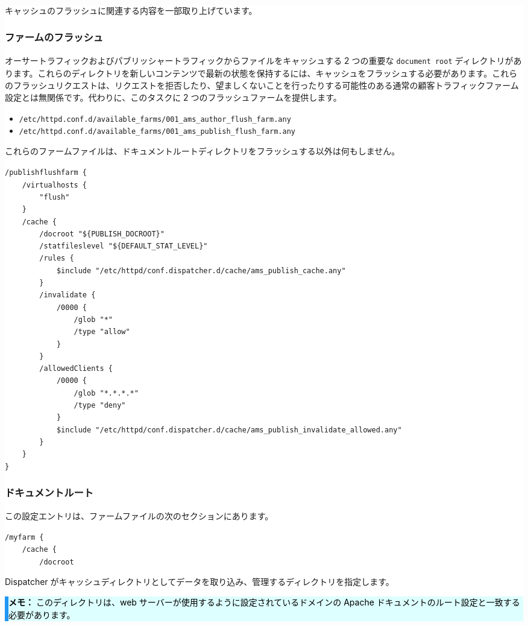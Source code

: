 キャッシュのフラッシュに関連する内容を一部取り上げています。

### ファームのフラッシュ

オーサートラフィックおよびパブリッシャートラフィックからファイルをキャッシュする 2 つの重要な `document root` ディレクトリがあります。これらのディレクトリを新しいコンテンツで最新の状態を保持するには、キャッシュをフラッシュする必要があります。これらのフラッシュリクエストは、リクエストを拒否したり、望ましくないことを行ったりする可能性のある通常の顧客トラフィックファーム設定とは無関係です。代わりに、このタスクに 2 つのフラッシュファームを提供します。

- `/etc/httpd.conf.d/available_farms/001_ams_author_flush_farm.any`
- `/etc/httpd.conf.d/available_farms/001_ams_publish_flush_farm.any`

これらのファームファイルは、ドキュメントルートディレクトリをフラッシュする以外は何もしません。

```
/publishflushfarm {  
    /virtualhosts {
        "flush"
    }
    /cache {
        /docroot "${PUBLISH_DOCROOT}"
        /statfileslevel "${DEFAULT_STAT_LEVEL}"
        /rules {
            $include "/etc/httpd/conf.dispatcher.d/cache/ams_publish_cache.any"
        }
        /invalidate {
            /0000 {
                /glob "*"
                /type "allow"
            }
        }
        /allowedClients {
            /0000 {
                /glob "*.*.*.*"
                /type "deny"
            }
            $include "/etc/httpd/conf.dispatcher.d/cache/ams_publish_invalidate_allowed.any"
        }
    }
}
```

### ドキュメントルート

この設定エントリは、ファームファイルの次のセクションにあります。

```
/myfarm { 
    /cache { 
        /docroot
```

Dispatcher がキャッシュディレクトリとしてデータを取り込み、管理するディレクトリを指定します。

<div style="color: #000;border-left: 6px solid #2196F3;background-color:#ddffff;"><b>メモ：</b>
このディレクトリは、web サーバーが使用するように設定されているドメインの Apache ドキュメントのルート設定と一致する必要があります。
